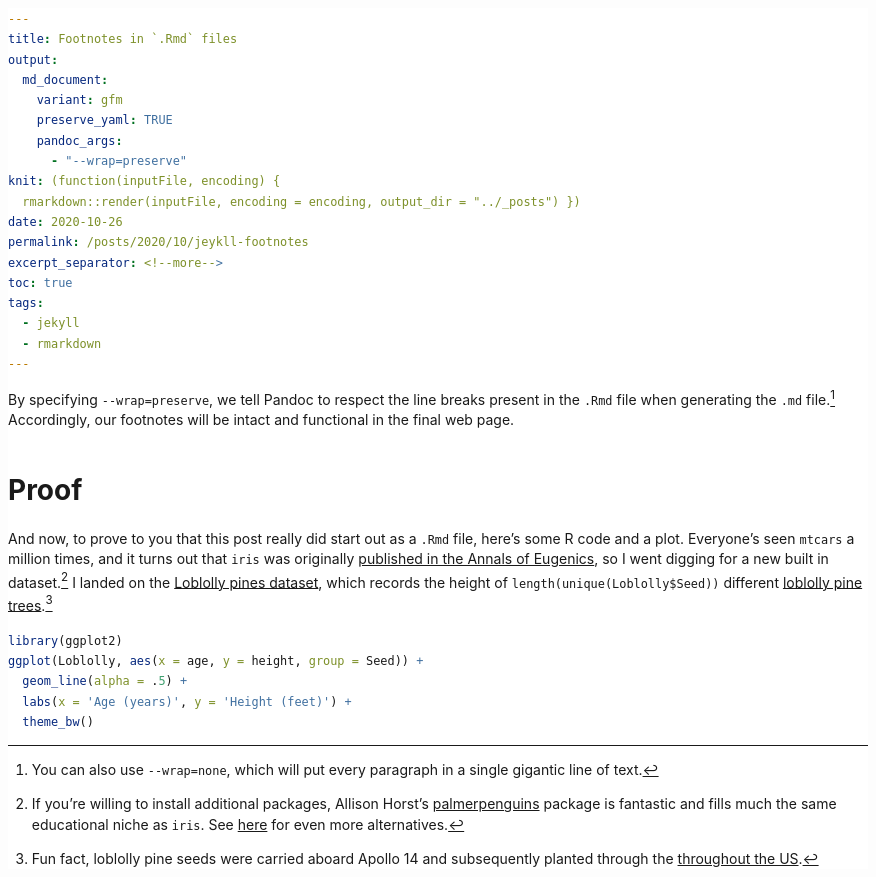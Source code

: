 [^2]: The default output width defined by the `--columns` argument to Pandoc.

``` yaml
---
title: Footnotes in `.Rmd` files
output:
  md_document:
    variant: gfm
    preserve_yaml: TRUE
    pandoc_args: 
      - "--wrap=preserve"
knit: (function(inputFile, encoding) {
  rmarkdown::render(inputFile, encoding = encoding, output_dir = "../_posts") })
date: 2020-10-26
permalink: /posts/2020/10/jeykll-footnotes
excerpt_separator: <!--more-->
toc: true
tags:
  - jekyll
  - rmarkdown
---
```

By specifying `--wrap=preserve`, we tell Pandoc to respect the line breaks
present in the `.Rmd` file when generating the `.md` file.[^3]
Accordingly, our footnotes will be intact and functional in the final web page.

[^3]: You can also use `--wrap=none`, which will put every paragraph in a single gigantic line of text.

# Proof

And now, to prove to you that this post really did start out as a `.Rmd` file,
here’s some R code and a plot. Everyone’s seen `mtcars` a million times, and it
turns out that `iris` was originally
[published in the Annals of Eugenics](https://en.wikipedia.org/wiki/Iris_flower_data_set),
so I went digging for a new built in dataset.[^4] I landed on the
[Loblolly pines dataset](https://stat.ethz.ch/R-manual/R-patched/library/datasets/html/Loblolly.html),
which records the height of `length(unique(Loblolly$Seed))` different
[loblolly pine trees](https://en.wikipedia.org/wiki/Pinus_taeda).[^5]

[^4]: If you’re willing to install additional packages, Allison Horst’s [palmerpenguins](https://github.com/allisonhorst/palmerpenguins) package is fantastic and fills much the same educational niche as `iris`. See [here](https://www.meganstodel.com/posts/no-to-iris/) for even more alternatives.

[^5]: Fun fact, loblolly pine seeds were carried aboard Apollo 14 and subsequently planted through the [throughout the US](https://en.wikipedia.org/wiki/Moon_tree).

``` r
library(ggplot2)
ggplot(Loblolly, aes(x = age, y = height, group = Seed)) +
  geom_line(alpha = .5) +
  labs(x = 'Age (years)', y = 'Height (feet)') +
  theme_bw()
```


[^1]: This footnote will appear at the bottom of the page.
[^1]: Pandoc is incredibly powerful, but it’s also incredibly opaque and difficult to learn. You can create incredibly fancy PDF and HTML documents in R Markdown without ever having to know anything about Pandoc.